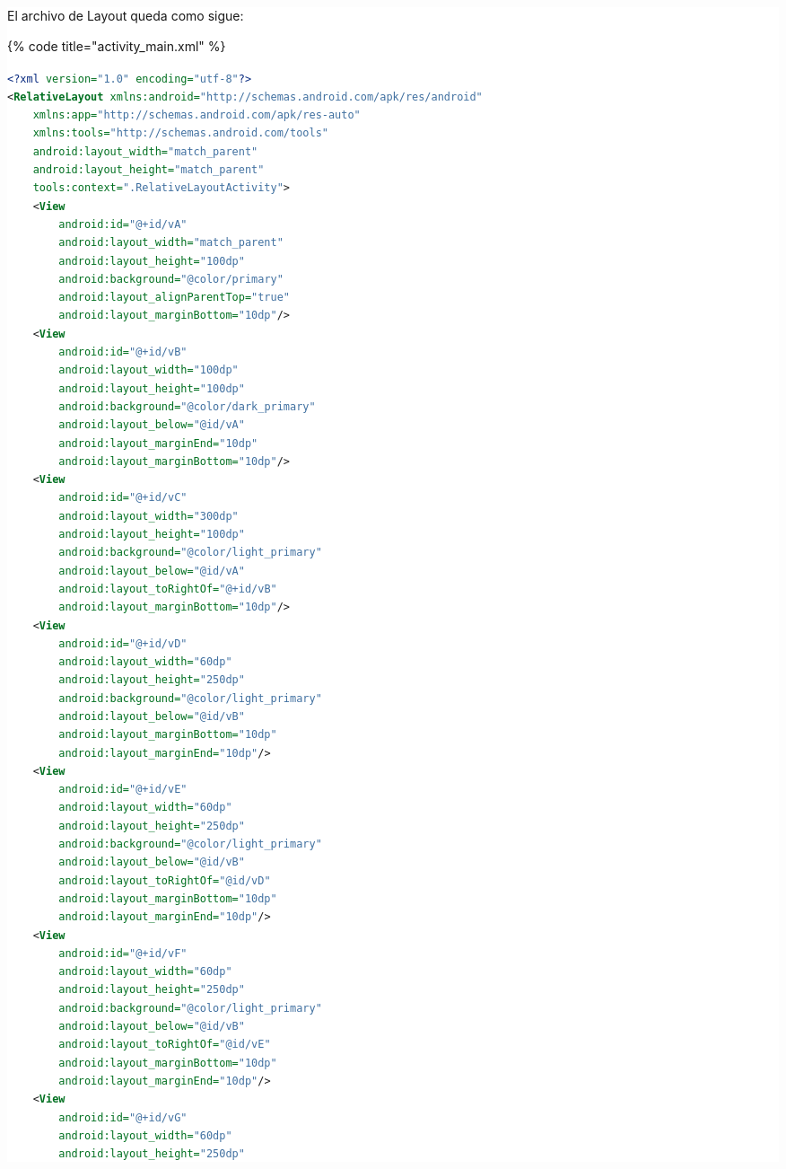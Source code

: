 El archivo de Layout queda como sigue:

{% code title="activity_main.xml" %}
```xml
<?xml version="1.0" encoding="utf-8"?>
<RelativeLayout xmlns:android="http://schemas.android.com/apk/res/android"
    xmlns:app="http://schemas.android.com/apk/res-auto"
    xmlns:tools="http://schemas.android.com/tools"
    android:layout_width="match_parent"
    android:layout_height="match_parent"
    tools:context=".RelativeLayoutActivity">
    <View
        android:id="@+id/vA"
        android:layout_width="match_parent"
        android:layout_height="100dp"
        android:background="@color/primary"
        android:layout_alignParentTop="true"
        android:layout_marginBottom="10dp"/>
    <View
        android:id="@+id/vB"
        android:layout_width="100dp"
        android:layout_height="100dp"
        android:background="@color/dark_primary"
        android:layout_below="@id/vA"
        android:layout_marginEnd="10dp"
        android:layout_marginBottom="10dp"/>
    <View
        android:id="@+id/vC"
        android:layout_width="300dp"
        android:layout_height="100dp"
        android:background="@color/light_primary"
        android:layout_below="@id/vA"
        android:layout_toRightOf="@+id/vB"
        android:layout_marginBottom="10dp"/>
    <View
        android:id="@+id/vD"
        android:layout_width="60dp"
        android:layout_height="250dp"
        android:background="@color/light_primary"
        android:layout_below="@id/vB"
        android:layout_marginBottom="10dp"
        android:layout_marginEnd="10dp"/>
    <View
        android:id="@+id/vE"
        android:layout_width="60dp"
        android:layout_height="250dp"
        android:background="@color/light_primary"
        android:layout_below="@id/vB"
        android:layout_toRightOf="@id/vD"
        android:layout_marginBottom="10dp"
        android:layout_marginEnd="10dp"/>
    <View
        android:id="@+id/vF"
        android:layout_width="60dp"
        android:layout_height="250dp"
        android:background="@color/light_primary"
        android:layout_below="@id/vB"
        android:layout_toRightOf="@id/vE"
        android:layout_marginBottom="10dp"
        android:layout_marginEnd="10dp"/>
    <View
        android:id="@+id/vG"
        android:layout_width="60dp"
        android:layout_height="250dp"
```
